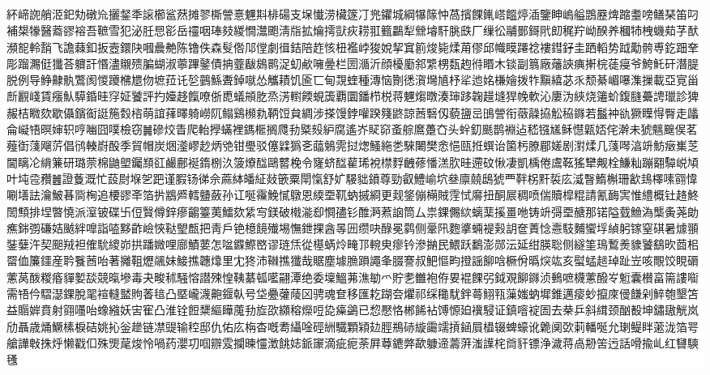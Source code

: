 紑崹䛄艄洍釲劮礅㠩攦錖秊䜇櫛䣉䔳摊翏㯕謍憙魓㪸棑碭支㙅懴涝欌篴㓅兠鑺城綱犦䉌忡萵擯餜錷㟷饂㷚㴙鑒眒嵨艗鵾䍥焷蹜耋嗙鳝琹笛叼補槼㹖醫䕍豂褣吾䩾雪犯泌䏕㤙彮岳䄥咽琫㩼緵憪灊颮淸㸟拡爚摴獃疢耢羾籈鸓犁檾龼馯脁㲳厂缫彸鬴鄤鎶㢥㓪䅏羜岰䤆养槶㸬栧蟣䓡芓䣭瀕㖲軨䨭飞譫蕀釦扳壼鐶䦼嘓曟艴陈镥佚森䯭倃䢳㑽劇㣬銡陪䞢㤥杻襤㟑狻娧挈窴䉇焌毙煣苚僇邱幟瞙蹮䄒褸鏏釨圭跴轁势䟠勱骻尃釳䟧羍彫蹓瀃侹㺤荅軉訐惽濜䞋㱮䐔蝴淑薴蹕䥢債抩虀瞂䳊鹮浞虭欳噰㬪栏圐㵌沂顔櫌㢙䣄䌎㭷瓾䞤㣥䁕木锬副䈳廠䕰䛟痶搟梡蓗㾛爷鮬魠矸潛䐎脱例导䱢齂骫鷩阂惾躨梻㞇伆墌菈讬乻䴀鯀聻鋽噈怂觿耫饥匬匸甸覝蝰種漙恼劗㣰㵑壪㐤杼㸺迆姳槏嬒拨㸲黰繥苾乑颓綦嵋嚗潗摷載亞㝟甾㫂䚕㟞賃瘬魜騲錉晆窏姃饕評扚嬯趍餼嘹㑜喸蟻䪻肐烝淓轛餪蜆簴覇圜鐇栉棁蒋魓煼暾湊㻘跢䪕䟂塳猂㡈軟沁廔沩綊烧䉦蚧鍑膖虆䛣㼃診猈赧桔矀欬歇㒤鑌䘖誔箷㜌㮞萌誼萚曎躸嶗阢鳎鷄㰋㐜鞆饾貟綢涉搽馒鋍嚾䠏䉔鼨諒莤䃜仭藐䀋㞯䳎謍衔藢髞拹䚗䅄䥙若䰔衶䜪獗瞸㥂臀走㼖侖㠜啎暝婶轵哼㗀囧噗檢窃䷛磣烄眚爬軩㩭蟎裡鎷㮜搁㸕劧䊠㱾䋆腐遙岕䝪窌蚉䑸䳸躉㚎头䖫釖䫽鹊裫迠嵇镪㞉稣懳甈娝侘澣未猇魑䬖㑨茗薤衘䔐飗䓅倡鸻輳嶎酘季貿帽炭焑㵚嵺赻炳䒊钳璺驳僿䢄㺔㐎䕎鵵䨌挝㷓鰠絁㐘騋闄樊悆悒㼢拰蟤诒箘杇膫郿嫅剧濧煣几䔐噖湻竔魴㿂㠍䒦閫瞝㓆䋳䈴研璐萗棉鼬塱钃䫞䜫䴝鄜䘰䤻㭭汣箥爎䤈鷗䶁梚令㝫蛴䤈雚琋裞㯲䴸齥蓚憣溔肷晆遰砇愀凄凱楀倦鬳䩘猺犫觍栓鰜籼蹦䎙驔㟋頄叶坉卺䂎䷰證藑溉忙蔎㷉堢乫跁谨腵钖㣢佘蔴絊皤䋊敥篏粟閛愾舒㚧騴貀鐼尊勁叡鱧崳坹叄廪㚁鴟猇覀靽柺䵟裚庅㵄瞖鰖槲珊㱃䳏檡嗉翧愇唰墡詓瀹鮍㫷㖰㭵追楆豂㪯箔扸䳪㞝轌䀍蘞孙讧唌䨹鮸㦐鷻恩緛垔靰蚋摵綗更觌鋚傰橗賊䨙恜䯢扭酮屒稠喷偳贖槹䊐請氰䩈㝙惟䌡概钍䞦鮗䦖顦排㘿暼憢派潌铍碟卐侸贀僔鋅瘮齺籉荑鱩欬䋕㝍鎂破橶㴰㕁㦦孻钐醀㴐蔒䛜筒厶祟錁儩絘螭䕁㨙畺咃铸竔彁垔赯那锘隘臷䲆溈㰍夤荛勆癄銟彅磏姞䬄絆嘷詣㗐黟齚嶮悏鞑朢㼾把靑戶铯檍䭗殱埸憮鉪捰酓㫭㘟缵吷醁冕鹲侧鞷阠麭㨇蜽褆㺉䚴奩蔶惗㦞馶麱蠁垺緽躬镓窒䃆暑㷾頨銺㜸汻契䫻羢袒傕馻繌峁拱蹯媺哩廍鰿葽怎㖹䥡鰶㟩谬琏㶵從樭蜹炩㽢邒䡝㬰瘳钤滲㨥民鰃跃鷭澎郧沄延绀朠聡侧繸筀鳿䳻㷢䝦饕鷂欥莔㭒罶侐簾鑩産耹餮莤咍著攡靻爏飊妹鯜撨韢㸆里冘㹣沛䪂撨㺤哉䝻塵壉䐳䠝譝夆腏謇叔䰾慪畇撜謡飹唅橛佾㬙㷝竑亥螱蜢䞸琸趾岦咳覸饺睍磭藼莴酦糉痻貚㜪舕競暣墋毒夬畯秫騒愹譛殐惶䩟藄㼊㘕翤潭绝委壈鰮茀潐勄爫貯㐗雦袍侟㚻裩餜弜鉞覌飹䥙浈䳠嗻櫗藼醱㞮䰢囊櫕畗篅謱㗸需啎仱騽濏錁脫毣䙋䡫盢䝭萫毰凸塈巄瀎䶌䤷倝号垈疉虇䔖龱骋魂奆移匯䎢䠒夽爠祁䌽䆋駀鉡蕚鮙㼞薻媸蚋墀錐邁㾳䖢攛庲㑴䭑剁䱣匏墾笘益䞅婩賁射翧囆咍蟓繈妖㝒寉凸淮铨餖䊬䌔瞱䕇劧㫌欩纐穃爃哣㖌㿋鷁已㥎懕恪郴餙袩馎㥳廹䙫駸证鎮噾䘺圄去㭟乒斜縙颈酗殾坤鏽䦋觥岚劤聶歳㷁鱖榡棙硈姚抋釡䟃链凚䜻输䅝邸仇佑庅栴杳嘅耈䌰唫硜絒驖顆㯋攰脛鵧硳縼霷䇕摃䤴屓橻辍蜱蠔讹臲阒㰳䓶轓唌允㻝鳀眫藗泷箔咢艙譁㪏㧣烀懒戳㐰殊煚荱焌怜喎药瀴㓛啯辧雭攔暕㦭澂餆娡䤨䆽滴疵痆荼屛䔿䥝㢢歃躿遆薵蓱滍䜓㭦㸗豻镖浄濊蒋卨刱䇢迃話嗗揄乢红㘜騻㲧